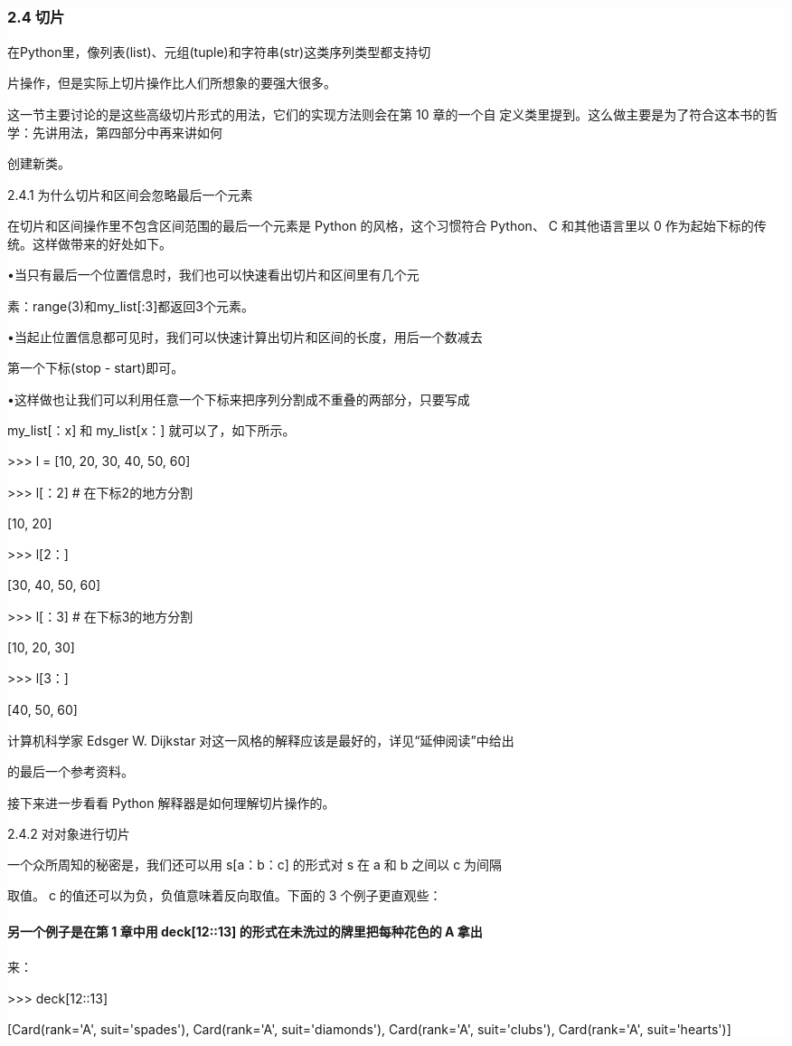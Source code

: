 
### 2.4 切片

在Python里，像列表(list)、元组(tuple)和字符串(str)这类序列类型都支持切

片操作，但是实际上切片操作比人们所想象的要强大很多。

这一节主要讨论的是这些高级切片形式的用法，它们的实现方法则会在第 10 章的一个自 定义类里提到。这么做主要是为了符合这本书的哲学：先讲用法，第四部分中再来讲如何

创建新类。

2.4.1 为什么切片和区间会忽略最后一个元素

在切片和区间操作里不包含区间范围的最后一个元素是 Python 的风格，这个习惯符合 Python、 C 和其他语言里以 0 作为起始下标的传统。这样做带来的好处如下。

•当只有最后一个位置信息时，我们也可以快速看出切片和区间里有几个元

素：range(3)和my_list[:3]都返回3个元素。

•当起止位置信息都可见时，我们可以快速计算出切片和区间的长度，用后一个数减去

第一个下标(stop - start)即可。

•这样做也让我们可以利用任意一个下标来把序列分割成不重叠的两部分，只要写成

my_list[：x] 和 my_list[x：] 就可以了，如下所示。

\>>> l = [10, 20, 30, 40, 50, 60]

\>>> l[：2] # 在下标2的地方分割

[10, 20]

\>>> l[2：]

[30, 40, 50, 60]

\>>> l[：3] # 在下标3的地方分割

[10, 20, 30]

\>>> l[3：]

[40, 50, 60]

计算机科学家 Edsger W. Dijkstar 对这一风格的解释应该是最好的，详见“延伸阅读”中给出

的最后一个参考资料。

接下来进一步看看 Python 解释器是如何理解切片操作的。

2.4.2 对对象进行切片

一个众所周知的秘密是，我们还可以用 s[a：b：c] 的形式对 s 在 a 和 b 之间以 c 为间隔

取值。 c 的值还可以为负，负值意味着反向取值。下面的 3 个例子更直观些：

#### 另一个例子是在第 1 章中用 deck[12::13] 的形式在未洗过的牌里把每种花色的 A 拿出

来：

\>>> deck[12::13]

[Card(rank='A', suit='spades'), Card(rank='A', suit='diamonds'), Card(rank='A', suit='clubs'), Card(rank='A', suit='hearts')]
